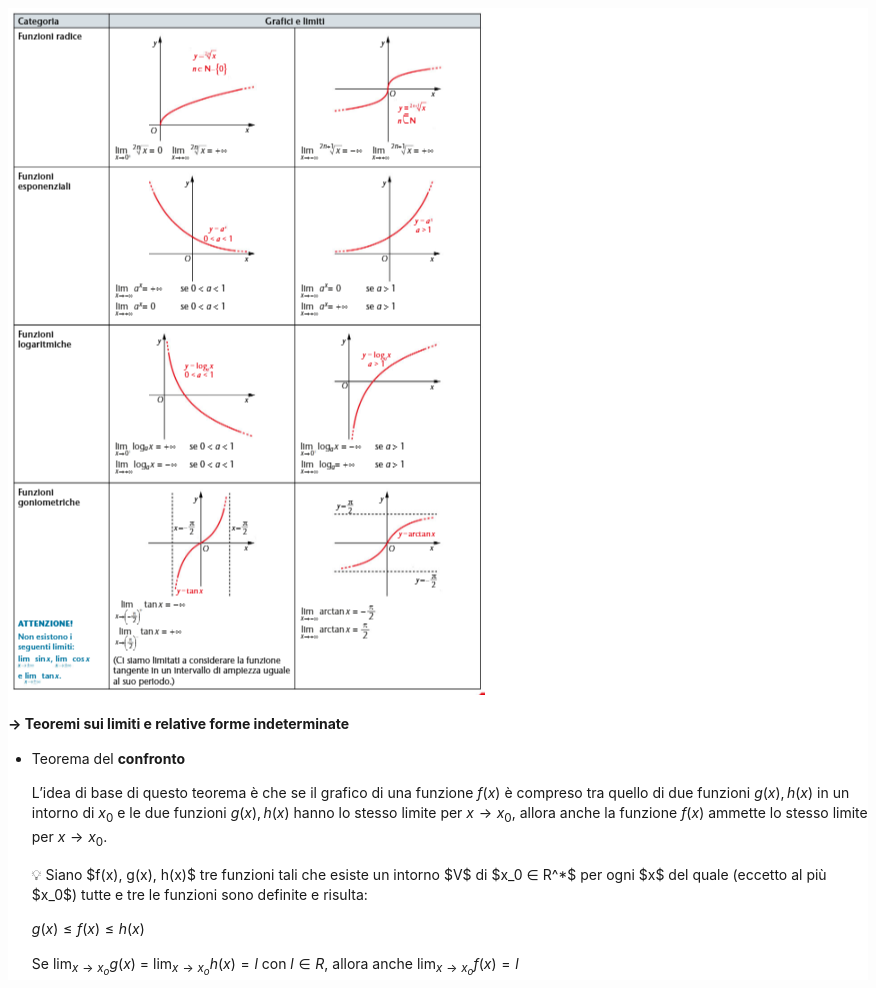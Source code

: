 ![Untitled](../Esame%20di%20Stato%20-%20Terza%20prova%20-%205Ai%20IIS%20Silva%20Ricci%20b95bc3258db24c59bbc78eba1beb1a1c/Untitled%20102.png)

**→ Teoremi sui limiti e relative forme indeterminate**

- Teorema del **confronto**
    
    L’idea di base di questo teorema è che se il grafico di una funzione $f(x)$ è compreso tra quello di due funzioni $g(x) , h(x)$ in un intorno di $x_0$ e le due funzioni $g(x), h(x)$ hanno lo stesso limite per $x \to x_0$, allora anche la funzione $f(x)$ ammette lo stesso limite per $x \to x_0$.
    
    <aside>
    💡 Siano $f(x), g(x), h(x)$ tre funzioni tali che esiste un intorno $V$ di $x_0 ∈ R^*$ per ogni $x$ del quale (eccetto al più $x_0$) tutte e tre le funzioni sono definite e risulta:
    
    $g(x)\le f(x) \le h(x)$
    
    Se $\lim_{x\to x_o} g(x)$ = $\lim_{x\to x_o} h(x) = l$ con $l ∈ R$, 
    allora anche $\lim_{x\to x_o} f(x) = l$
    
    </aside>
    